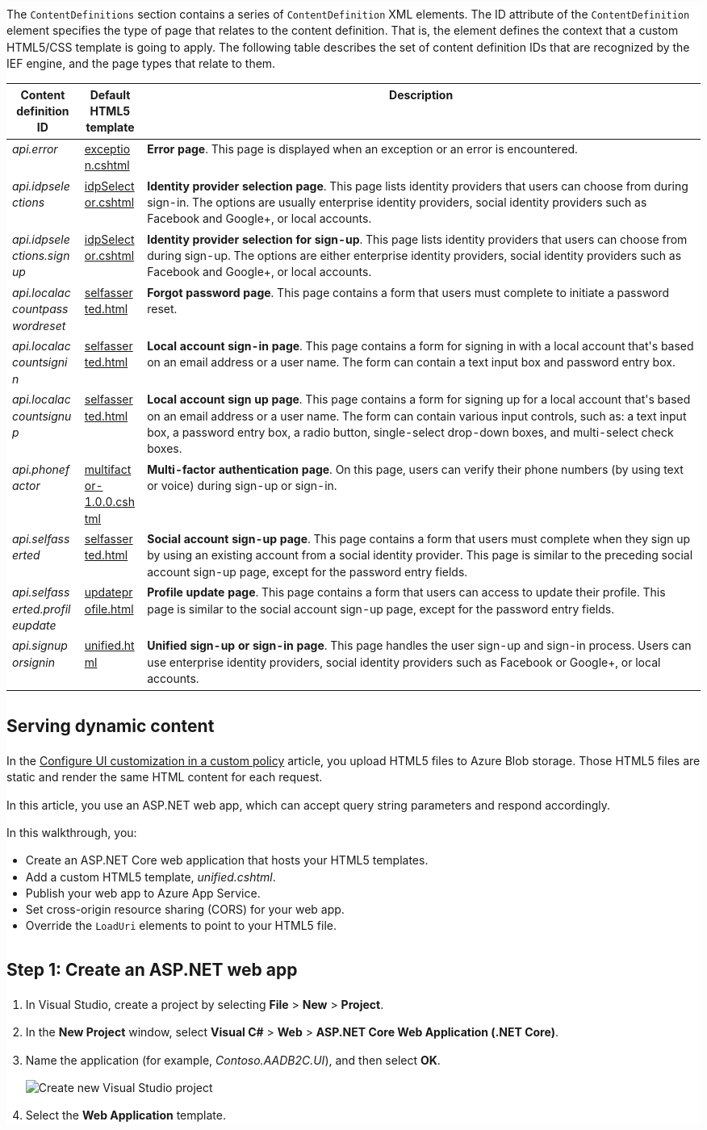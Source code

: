 The `ContentDefinitions` section contains a series of `ContentDefinition` XML elements. The ID attribute of the `ContentDefinition` element specifies the type of page that relates to the content definition. That is, the element defines the context that a custom HTML5/CSS template is going to apply. The following table describes the set of content definition IDs that are recognized by the IEF engine, and the page types that relate to them.

| Content definition ID | Default HTML5 template| Description | 
|-----------------------|--------|-------------|
| *api.error* | [exception.cshtml](https://login.microsoftonline.com/static/tenant/default/exception.cshtml) | **Error page**. This page is displayed when an exception or an error is encountered. |
| *api.idpselections* | [idpSelector.cshtml](https://login.microsoftonline.com/static/tenant/default/idpSelector.cshtml) | **Identity provider selection page**. This page lists identity providers that users can choose from during sign-in. The options are usually enterprise identity providers, social identity providers such as Facebook and Google+, or local accounts. |
| *api.idpselections.signup* | [idpSelector.cshtml](https://login.microsoftonline.com/static/tenant/default/idpSelector.cshtml) | **Identity provider selection for sign-up**. This page lists identity providers that users can choose from during sign-up. The options are either enterprise identity providers, social identity providers such as Facebook and Google+, or local accounts. |
| *api.localaccountpasswordreset* | [selfasserted.html](https://login.microsoftonline.com/static/tenant/default/selfAsserted.cshtml) | **Forgot password page**. This page contains a form that users must complete to initiate a password reset.  |
| *api.localaccountsignin* | [selfasserted.html](https://login.microsoftonline.com/static/tenant/default/selfAsserted.cshtml) | **Local account sign-in page**. This page contains a form for signing in with a local account that's based on an email address or a user name. The form can contain a text input box and password entry box. |
| *api.localaccountsignup* | [selfasserted.html](https://login.microsoftonline.com/static/tenant/default/selfAsserted.cshtml) | **Local account sign up page**. This page contains a form for signing up for a local account that's based on an email address or a user name. The form can contain various input controls, such as: a text input box, a password entry box, a radio button, single-select drop-down boxes, and multi-select check boxes. |
| *api.phonefactor* | [multifactor-1.0.0.cshtml](https://login.microsoftonline.com/static/tenant/default/multifactor-1.0.0.cshtml) | **Multi-factor authentication page**. On this page, users can verify their phone numbers (by using text or voice) during sign-up or sign-in. |
| *api.selfasserted* | [selfasserted.html](https://login.microsoftonline.com/static/tenant/default/selfAsserted.cshtml) | **Social account sign-up page**. This page contains a form that users must complete when they sign up by using an existing account from a social identity provider. This page is similar to the preceding social account sign-up page, except for the password entry fields. |
| *api.selfasserted.profileupdate* | [updateprofile.html](https://login.microsoftonline.com/static/tenant/default/updateProfile.cshtml) | **Profile update page**. This page contains a form that users can access to update their profile. This page is similar to the social account sign-up page, except for the password entry fields. |
| *api.signuporsignin* | [unified.html](https://login.microsoftonline.com/static/tenant/default/unified.cshtml) | **Unified sign-up or sign-in page**. This page handles the user sign-up and sign-in process. Users can use enterprise identity providers, social identity providers such as Facebook or Google+, or local accounts.  |

## Serving dynamic content
In the [Configure UI customization in a custom policy](active-directory-b2c-ui-customization-custom.md) article, you upload HTML5 files to Azure Blob storage. Those HTML5 files are static and render the same HTML content for each request. 

In this article, you use an ASP.NET web app, which can accept query string parameters and respond accordingly. 

In this walkthrough, you:
* Create an ASP.NET Core web application that hosts your HTML5 templates. 
* Add a custom HTML5 template, _unified.cshtml_. 
* Publish your web app to Azure App Service. 
* Set cross-origin resource sharing (CORS) for your web app.
* Override the `LoadUri` elements to point to your HTML5 file.

## Step 1: Create an ASP.NET web app

1. In Visual Studio, create a project by selecting **File** > **New** > **Project**.

2. In the **New Project** window, select **Visual C#** > **Web** > **ASP.NET Core Web Application (.NET Core)**.

3. Name the application (for example, *Contoso.AADB2C.UI*), and then select **OK**.

    ![Create new Visual Studio project](media/active-directory-b2c-ui-customization-custom-dynamic/aadb2c-ief-ui-customization-create-project1.png)

4. Select the **Web Application** template.
